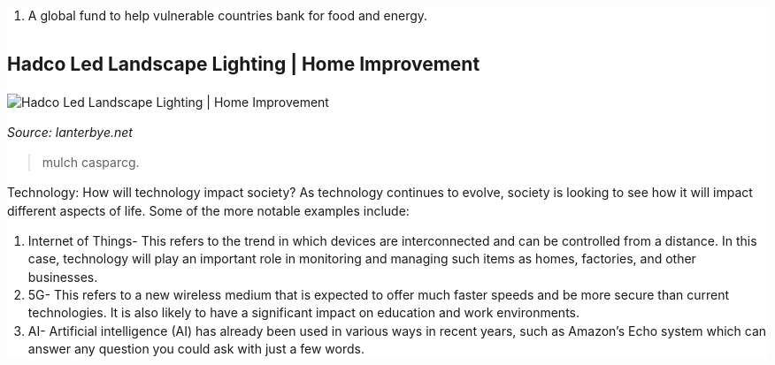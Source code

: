 1. A global fund to help vulnerable countries bank for food and energy.

    
## Hadco Led Landscape Lighting | Home Improvement

<img loading=lazy src="https://www.lanterbye.net/wp-content/uploads/2019/01/black-river-rocks-for-landscaping.jpg" onerror="this.onerror=null;this.src='https://tse3.mm.bing.net/th?id=OIP.n2-z13S_en3D3E2Rvi4m6QHaHN&amp;pid=15.1';" alt="Hadco Led Landscape Lighting | Home Improvement">

_Source: lanterbye.net_

>mulch casparcg. 

	

Technology: How will technology impact society?
As technology continues to evolve, society is looking to see how it will impact different aspects of life. Some of the more notable examples include:
1. Internet of Things- This refers to the trend in which devices are interconnected and can be controlled from a distance. In this case, technology will play an important role in monitoring and managing such items as homes, factories, and other businesses. 
2. 5G- This refers to a new wireless medium that is expected to offer much faster speeds and be more secure than current technologies. It is also likely to have a significant impact on education and work environments. 
3. AI- Artificial intelligence (AI) has already been used in various ways in recent years, such as Amazon’s Echo system which can answer any question you could ask with just a few words.


